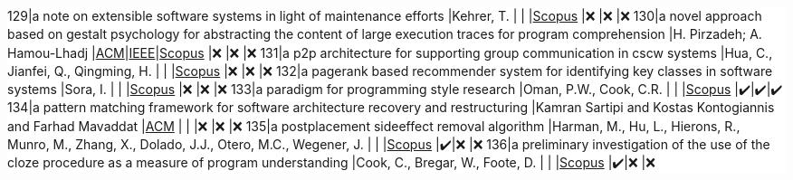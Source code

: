 129|a note on extensible software systems in light of maintenance efforts                                                                                                |Kehrer, T.                                                                                                                     |                                                 |                                                                    |[Scopus](https://www.scopus.com/inward/record.uri?eid=2-s2.0-58449114178&partnerID=40&md5=3f9c606a4275e088ce017a2cb6d9b370)                                                                                       |:x:               |:x:               |:x:
130|a novel approach based on gestalt psychology for abstracting the content of large execution traces for program comprehension                                         |H. Pirzadeh; A. Hamou-Lhadj                                                                                                    |[ACM](https://dl.acm.org/citation.cfm?id=1990204)|[IEEE](https://ieeexplore.ieee.org/stamp/stamp.jsp?arnumber=5773396)|[Scopus](https://www.scopus.com/inward/record.uri?eid=2-s2.0-79960529060&doi=10.1109%2fICECCS.2011.29&partnerID=40&md5=cc0ce6d5a513ebdd18ae4241a4a3eadb)                                                          |:x:               |:x:               |:x:
131|a p2p architecture for supporting group communication in cscw systems                                                                                                |Hua, C., Jianfei, Q., Qingming, H.                                                                                             |                                                 |                                                                    |[Scopus](https://www.scopus.com/inward/record.uri?eid=2-s2.0-34547689592&doi=10.1109%2fCSCWD.2006.253198&partnerID=40&md5=05f50864362122a7507742044292e792)                                                       |:x:               |:x:               |:x:
132|a pagerank based recommender system for identifying key classes in software systems                                                                                  |Sora, I.                                                                                                                       |                                                 |                                                                    |[Scopus](https://www.scopus.com/inward/record.uri?eid=2-s2.0-84959099895&doi=10.1109%2fSACI.2015.7208254&partnerID=40&md5=808cff41be6be55cdc51e5ec4730174c)                                                       |:x:               |:x:               |:x:
133|a paradigm for programming style research                                                                                                                            |Oman, P.W., Cook, C.R.                                                                                                         |                                                 |                                                                    |[Scopus](https://www.scopus.com/inward/record.uri?eid=2-s2.0-0024144652&doi=10.1145%2f57669.57675&partnerID=40&md5=75a97aec19073f7a54a748722977c3e4)                                                              |:heavy_check_mark:|:heavy_check_mark:|:heavy_check_mark:
134|a pattern matching framework for software architecture recovery and restructuring                                                                                    |Kamran  Sartipi and Kostas  Kontogiannis and Farhad  Mavaddat                                                                  |[ACM](https://dl.acm.org/citation.cfm?id=856948) |                                                                    |                                                                                                                                                                                                                  |:x:               |:x:               |:x:
135|a postplacement sideeffect removal algorithm                                                                                                                         |Harman, M., Hu, L., Hierons, R., Munro, M., Zhang, X., Dolado, J.J., Otero, M.C., Wegener, J.                                  |                                                 |                                                                    |[Scopus](https://www.scopus.com/inward/record.uri?eid=2-s2.0-0036441678&partnerID=40&md5=04c968902b06262b274463b65b6b3dec)                                                                                        |:heavy_check_mark:|:x:               |:x:
136|a preliminary investigation of the use of the cloze procedure as a measure of program understanding                                                                  |Cook, C., Bregar, W., Foote, D.                                                                                                |                                                 |                                                                    |[Scopus](https://www.scopus.com/inward/record.uri?eid=2-s2.0-0020232323&doi=10.1016%2f0306-4573%2884%2990050-5&partnerID=40&md5=2cb89e74aa16154334562a1aff0a25db)                                                 |:heavy_check_mark:|:x:               |:x: